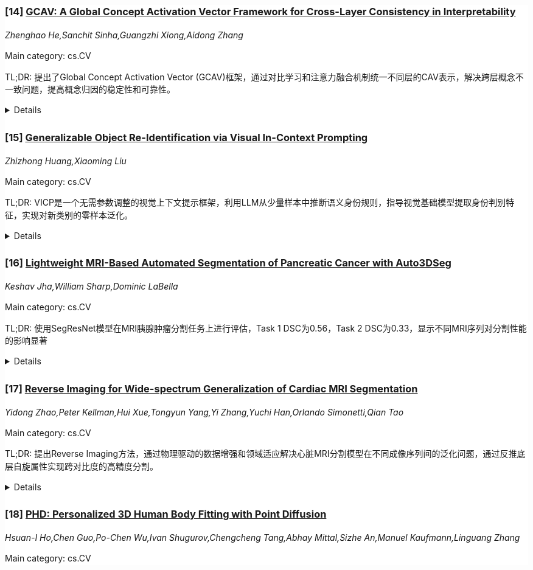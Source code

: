 ### [14] [GCAV: A Global Concept Activation Vector Framework for Cross-Layer Consistency in Interpretability](https://arxiv.org/abs/2508.21197)
*Zhenghao He,Sanchit Sinha,Guangzhi Xiong,Aidong Zhang*

Main category: cs.CV

TL;DR: 提出了Global Concept Activation Vector (GCAV)框架，通过对比学习和注意力融合机制统一不同层的CAV表示，解决跨层概念不一致问题，提高概念归因的稳定性和可靠性。


<details><summary>Details</summary></details>


### [15] [Generalizable Object Re-Identification via Visual In-Context Prompting](https://arxiv.org/abs/2508.21222)
*Zhizhong Huang,Xiaoming Liu*

Main category: cs.CV

TL;DR: VICP是一个无需参数调整的视觉上下文提示框架，利用LLM从少量样本中推断语义身份规则，指导视觉基础模型提取身份判别特征，实现对新类别的零样本泛化。


<details><summary>Details</summary></details>


### [16] [Lightweight MRI-Based Automated Segmentation of Pancreatic Cancer with Auto3DSeg](https://arxiv.org/abs/2508.21227)
*Keshav Jha,William Sharp,Dominic LaBella*

Main category: cs.CV

TL;DR: 使用SegResNet模型在MRI胰腺肿瘤分割任务上进行评估，Task 1 DSC为0.56，Task 2 DSC为0.33，显示不同MRI序列对分割性能的影响显著


<details><summary>Details</summary></details>


### [17] [Reverse Imaging for Wide-spectrum Generalization of Cardiac MRI Segmentation](https://arxiv.org/abs/2508.21254)
*Yidong Zhao,Peter Kellman,Hui Xue,Tongyun Yang,Yi Zhang,Yuchi Han,Orlando Simonetti,Qian Tao*

Main category: cs.CV

TL;DR: 提出Reverse Imaging方法，通过物理驱动的数据增强和领域适应解决心脏MRI分割模型在不同成像序列间的泛化问题，通过反推底层自旋属性实现跨对比度的高精度分割。


<details><summary>Details</summary></details>


### [18] [PHD: Personalized 3D Human Body Fitting with Point Diffusion](https://arxiv.org/abs/2508.21257)
*Hsuan-I Ho,Chen Guo,Po-Chen Wu,Ivan Shugurov,Chengcheng Tang,Abhay Mittal,Sizhe An,Manuel Kaufmann,Linguang Zhang*

Main category: cs.CV
